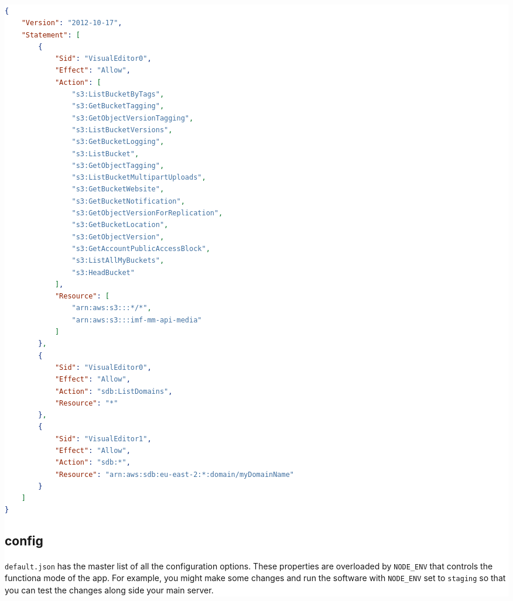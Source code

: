 ```json
{
    "Version": "2012-10-17",
    "Statement": [
        {
            "Sid": "VisualEditor0",
            "Effect": "Allow",
            "Action": [
                "s3:ListBucketByTags",
                "s3:GetBucketTagging",
                "s3:GetObjectVersionTagging",
                "s3:ListBucketVersions",
                "s3:GetBucketLogging",
                "s3:ListBucket",
                "s3:GetObjectTagging",
                "s3:ListBucketMultipartUploads",
                "s3:GetBucketWebsite",
                "s3:GetBucketNotification",
                "s3:GetObjectVersionForReplication",
                "s3:GetBucketLocation",
                "s3:GetObjectVersion",
                "s3:GetAccountPublicAccessBlock",
                "s3:ListAllMyBuckets",
                "s3:HeadBucket"
            ],
            "Resource": [
                "arn:aws:s3:::*/*",
                "arn:aws:s3:::imf-mm-api-media"
            ]
        },
        {
            "Sid": "VisualEditor0",
            "Effect": "Allow",
            "Action": "sdb:ListDomains",
            "Resource": "*"
        },
        {
            "Sid": "VisualEditor1",
            "Effect": "Allow",
            "Action": "sdb:*",
            "Resource": "arn:aws:sdb:eu-east-2:*:domain/myDomainName"
        }
    ]
}
```

## config

`default.json` has the master list of all the configuration options. These properties are
overloaded by `NODE_ENV` that controls the functiona mode of the app. For example, you might
make some changes and run the software with `NODE_ENV` set to `staging` so that you can test
the changes along side your main server.
